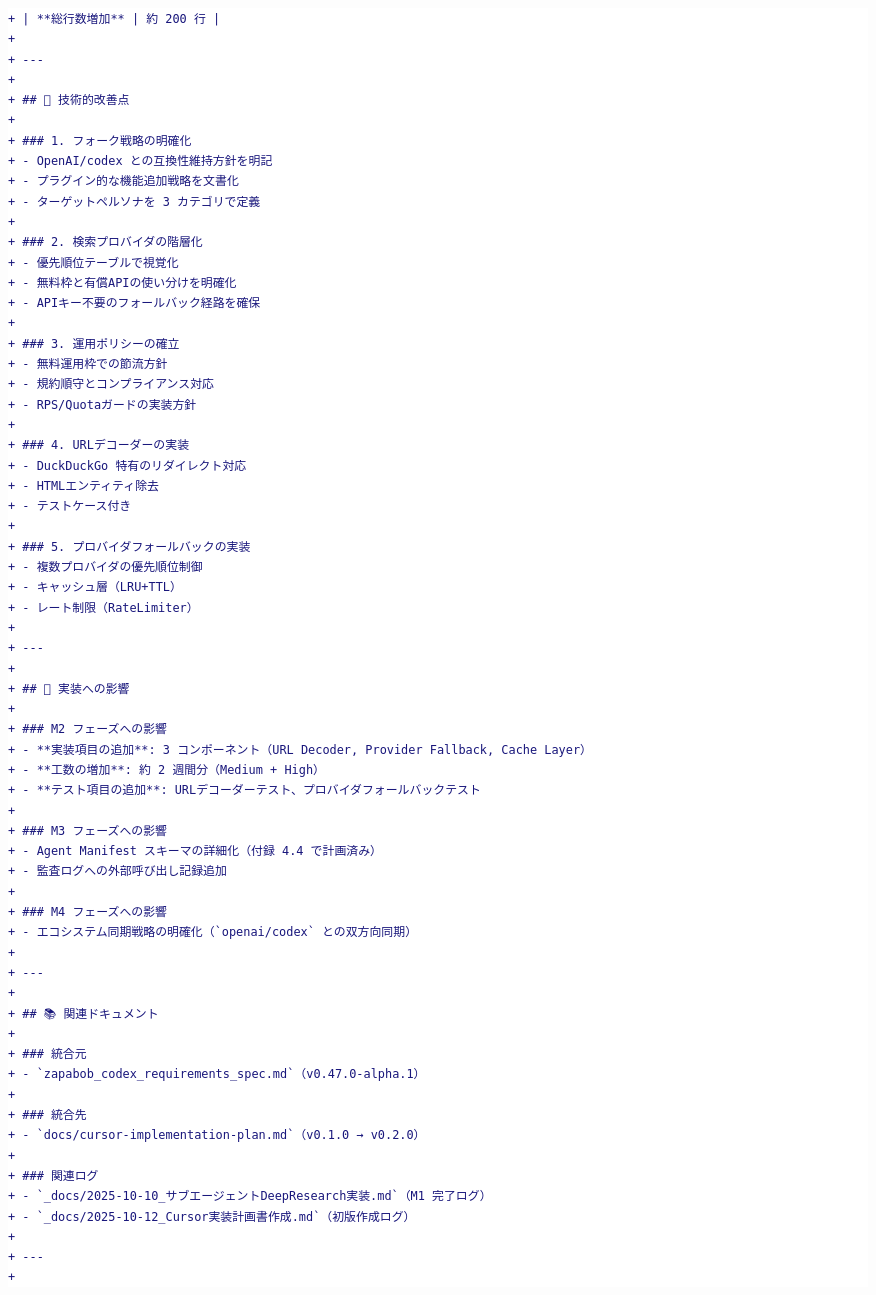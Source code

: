 ```diff
+ | **総行数増加** | 約 200 行 |
+ 
+ ---
+ 
+ ## 🔧 技術的改善点
+ 
+ ### 1. フォーク戦略の明確化
+ - OpenAI/codex との互換性維持方針を明記
+ - プラグイン的な機能追加戦略を文書化
+ - ターゲットペルソナを 3 カテゴリで定義
+ 
+ ### 2. 検索プロバイダの階層化
+ - 優先順位テーブルで視覚化
+ - 無料枠と有償APIの使い分けを明確化
+ - APIキー不要のフォールバック経路を確保
+ 
+ ### 3. 運用ポリシーの確立
+ - 無料運用枠での節流方針
+ - 規約順守とコンプライアンス対応
+ - RPS/Quotaガードの実装方針
+ 
+ ### 4. URLデコーダーの実装
+ - DuckDuckGo 特有のリダイレクト対応
+ - HTMLエンティティ除去
+ - テストケース付き
+ 
+ ### 5. プロバイダフォールバックの実装
+ - 複数プロバイダの優先順位制御
+ - キャッシュ層（LRU+TTL）
+ - レート制限（RateLimiter）
+ 
+ ---
+ 
+ ## 🚀 実装への影響
+ 
+ ### M2 フェーズへの影響
+ - **実装項目の追加**: 3 コンポーネント（URL Decoder, Provider Fallback, Cache Layer）
+ - **工数の増加**: 約 2 週間分（Medium + High）
+ - **テスト項目の追加**: URLデコーダーテスト、プロバイダフォールバックテスト
+ 
+ ### M3 フェーズへの影響
+ - Agent Manifest スキーマの詳細化（付録 4.4 で計画済み）
+ - 監査ログへの外部呼び出し記録追加
+ 
+ ### M4 フェーズへの影響
+ - エコシステム同期戦略の明確化（`openai/codex` との双方向同期）
+ 
+ ---
+ 
+ ## 📚 関連ドキュメント
+ 
+ ### 統合元
+ - `zapabob_codex_requirements_spec.md`（v0.47.0-alpha.1）
+ 
+ ### 統合先
+ - `docs/cursor-implementation-plan.md`（v0.1.0 → v0.2.0）
+ 
+ ### 関連ログ
+ - `_docs/2025-10-10_サブエージェントDeepResearch実装.md`（M1 完了ログ）
+ - `_docs/2025-10-12_Cursor実装計画書作成.md`（初版作成ログ）
+ 
+ ---
+ 
```